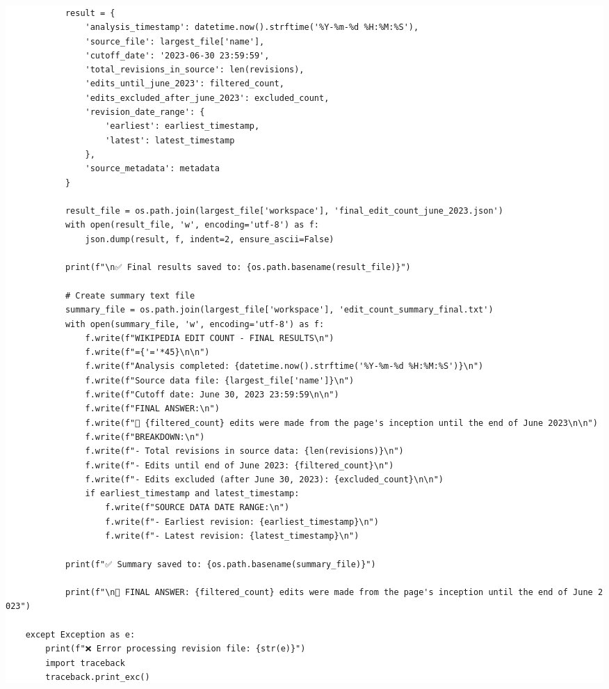 ```
            result = {
                'analysis_timestamp': datetime.now().strftime('%Y-%m-%d %H:%M:%S'),
                'source_file': largest_file['name'],
                'cutoff_date': '2023-06-30 23:59:59',
                'total_revisions_in_source': len(revisions),
                'edits_until_june_2023': filtered_count,
                'edits_excluded_after_june_2023': excluded_count,
                'revision_date_range': {
                    'earliest': earliest_timestamp,
                    'latest': latest_timestamp
                },
                'source_metadata': metadata
            }
            
            result_file = os.path.join(largest_file['workspace'], 'final_edit_count_june_2023.json')
            with open(result_file, 'w', encoding='utf-8') as f:
                json.dump(result, f, indent=2, ensure_ascii=False)
            
            print(f"\n✅ Final results saved to: {os.path.basename(result_file)}")
            
            # Create summary text file
            summary_file = os.path.join(largest_file['workspace'], 'edit_count_summary_final.txt')
            with open(summary_file, 'w', encoding='utf-8') as f:
                f.write(f"WIKIPEDIA EDIT COUNT - FINAL RESULTS\n")
                f.write(f"={'='*45}\n\n")
                f.write(f"Analysis completed: {datetime.now().strftime('%Y-%m-%d %H:%M:%S')}\n")
                f.write(f"Source data file: {largest_file['name']}\n")
                f.write(f"Cutoff date: June 30, 2023 23:59:59\n\n")
                f.write(f"FINAL ANSWER:\n")
                f.write(f"🎯 {filtered_count} edits were made from the page's inception until the end of June 2023\n\n")
                f.write(f"BREAKDOWN:\n")
                f.write(f"- Total revisions in source data: {len(revisions)}\n")
                f.write(f"- Edits until end of June 2023: {filtered_count}\n")
                f.write(f"- Edits excluded (after June 30, 2023): {excluded_count}\n\n")
                if earliest_timestamp and latest_timestamp:
                    f.write(f"SOURCE DATA DATE RANGE:\n")
                    f.write(f"- Earliest revision: {earliest_timestamp}\n")
                    f.write(f"- Latest revision: {latest_timestamp}\n")
            
            print(f"✅ Summary saved to: {os.path.basename(summary_file)}")
            
            print(f"\n🎯 FINAL ANSWER: {filtered_count} edits were made from the page's inception until the end of June 2023")
            
    except Exception as e:
        print(f"❌ Error processing revision file: {str(e)}")
        import traceback
        traceback.print_exc()
```
